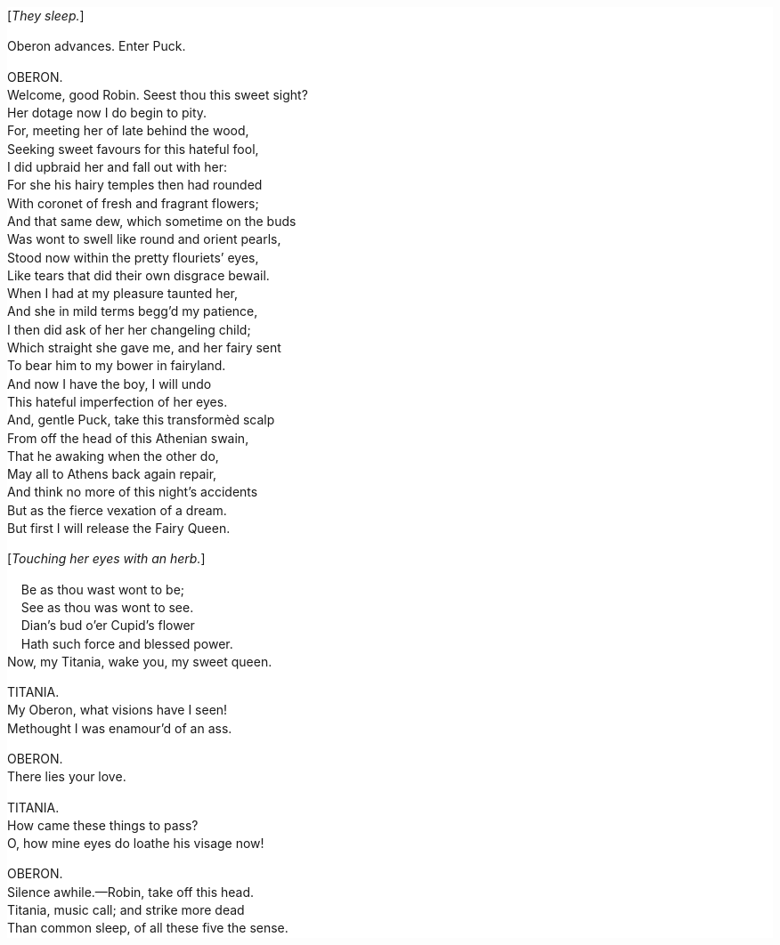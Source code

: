 \[_They sleep._\]

Oberon advances. Enter Puck.

OBERON.  
Welcome, good Robin. Seest thou this sweet sight?  
Her dotage now I do begin to pity.  
For, meeting her of late behind the wood,  
Seeking sweet favours for this hateful fool,  
I did upbraid her and fall out with her:  
For she his hairy temples then had rounded  
With coronet of fresh and fragrant flowers;  
And that same dew, which sometime on the buds  
Was wont to swell like round and orient pearls,  
Stood now within the pretty flouriets’ eyes,  
Like tears that did their own disgrace bewail.  
When I had at my pleasure taunted her,  
And she in mild terms begg’d my patience,  
I then did ask of her her changeling child;  
Which straight she gave me, and her fairy sent  
To bear him to my bower in fairyland.  
And now I have the boy, I will undo  
This hateful imperfection of her eyes.  
And, gentle Puck, take this transformèd scalp  
From off the head of this Athenian swain,  
That he awaking when the other do,  
May all to Athens back again repair,  
And think no more of this night’s accidents  
But as the fierce vexation of a dream.  
But first I will release the Fairy Queen.  

\[_Touching her eyes with an herb._\]

    Be as thou wast wont to be;  
    See as thou was wont to see.  
    Dian’s bud o’er Cupid’s flower  
    Hath such force and blessed power.  
Now, my Titania, wake you, my sweet queen.

TITANIA.  
My Oberon, what visions have I seen!  
Methought I was enamour’d of an ass.

OBERON.  
There lies your love.

TITANIA.  
How came these things to pass?  
O, how mine eyes do loathe his visage now!

OBERON.  
Silence awhile.—Robin, take off this head.  
Titania, music call; and strike more dead  
Than common sleep, of all these five the sense.
